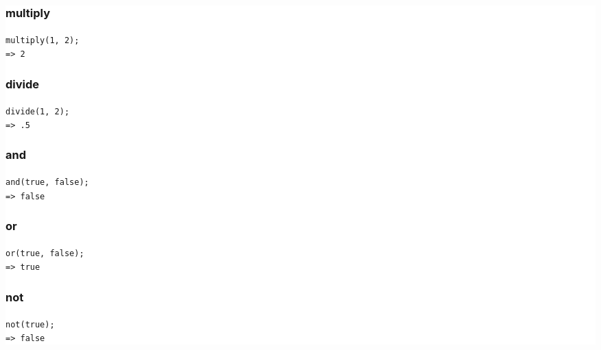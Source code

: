 ### multiply
```
multiply(1, 2);
=> 2
```

### divide
```
divide(1, 2);
=> .5
```

### and
```
and(true, false);
=> false
```

### or
```
or(true, false);
=> true
```

### not
```
not(true);
=> false
```
